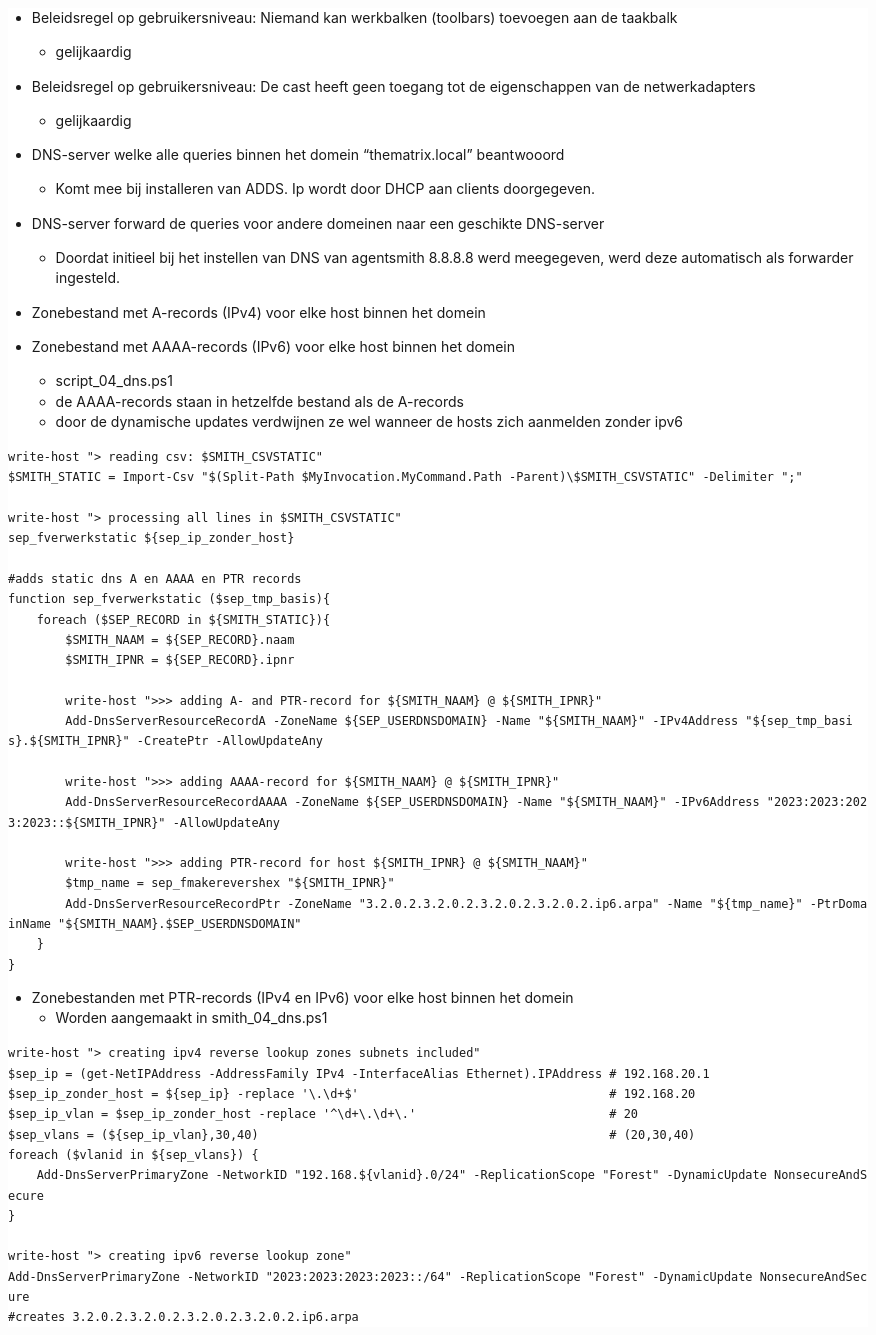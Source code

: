 * Beleidsregel op gebruikersniveau: Niemand kan werkbalken (toolbars) toevoegen aan de taakbalk
  * gelijkaardig

* Beleidsregel op gebruikersniveau: De cast heeft geen toegang tot de eigenschappen van de netwerkadapters
  * gelijkaardig

* DNS-server welke alle queries binnen het domein “thematrix.local” beantwooord
  * Komt mee bij installeren van ADDS. Ip wordt door DHCP aan clients doorgegeven.

* DNS-server forward de queries voor andere domeinen naar een geschikte DNS-server
  * Doordat initieel bij het instellen van DNS van agentsmith 8.8.8.8 werd meegegeven, werd deze automatisch als forwarder ingesteld.

* Zonebestand met A-records (IPv4) voor elke host binnen het domein
* Zonebestand met AAAA-records (IPv6) voor elke host binnen het domein
  * script_04_dns.ps1
  * de AAAA-records staan in hetzelfde bestand als de A-records
  * door de dynamische updates verdwijnen ze wel wanneer de hosts zich aanmelden zonder ipv6
```code
write-host "> reading csv: $SMITH_CSVSTATIC"
$SMITH_STATIC = Import-Csv "$(Split-Path $MyInvocation.MyCommand.Path -Parent)\$SMITH_CSVSTATIC" -Delimiter ";"

write-host "> processing all lines in $SMITH_CSVSTATIC"
sep_fverwerkstatic ${sep_ip_zonder_host}

#adds static dns A en AAAA en PTR records
function sep_fverwerkstatic ($sep_tmp_basis){
    foreach ($SEP_RECORD in ${SMITH_STATIC}){
        $SMITH_NAAM = ${SEP_RECORD}.naam
        $SMITH_IPNR = ${SEP_RECORD}.ipnr
        
        write-host ">>> adding A- and PTR-record for ${SMITH_NAAM} @ ${SMITH_IPNR}"
        Add-DnsServerResourceRecordA -ZoneName ${SEP_USERDNSDOMAIN} -Name "${SMITH_NAAM}" -IPv4Address "${sep_tmp_basis}.${SMITH_IPNR}" -CreatePtr -AllowUpdateAny
        
        write-host ">>> adding AAAA-record for ${SMITH_NAAM} @ ${SMITH_IPNR}"
        Add-DnsServerResourceRecordAAAA -ZoneName ${SEP_USERDNSDOMAIN} -Name "${SMITH_NAAM}" -IPv6Address "2023:2023:2023:2023::${SMITH_IPNR}" -AllowUpdateAny
        
        write-host ">>> adding PTR-record for host ${SMITH_IPNR} @ ${SMITH_NAAM}"
        $tmp_name = sep_fmakerevershex "${SMITH_IPNR}"
        Add-DnsServerResourceRecordPtr -ZoneName "3.2.0.2.3.2.0.2.3.2.0.2.3.2.0.2.ip6.arpa" -Name "${tmp_name}" -PtrDomainName "${SMITH_NAAM}.$SEP_USERDNSDOMAIN"
    }
}
```

* Zonebestanden met PTR-records (IPv4 en IPv6) voor elke host binnen het domein
  * Worden aangemaakt in smith_04_dns.ps1
```code
write-host "> creating ipv4 reverse lookup zones subnets included"
$sep_ip = (get-NetIPAddress -AddressFamily IPv4 -InterfaceAlias Ethernet).IPAddress # 192.168.20.1
$sep_ip_zonder_host = ${sep_ip} -replace '\.\d+$'                                   # 192.168.20
$sep_ip_vlan = $sep_ip_zonder_host -replace '^\d+\.\d+\.'                           # 20
$sep_vlans = (${sep_ip_vlan},30,40)                                                 # (20,30,40)
foreach ($vlanid in ${sep_vlans}) {
    Add-DnsServerPrimaryZone -NetworkID "192.168.${vlanid}.0/24" -ReplicationScope "Forest" -DynamicUpdate NonsecureAndSecure
}

write-host "> creating ipv6 reverse lookup zone"
Add-DnsServerPrimaryZone -NetworkID "2023:2023:2023:2023::/64" -ReplicationScope "Forest" -DynamicUpdate NonsecureAndSecure
#creates 3.2.0.2.3.2.0.2.3.2.0.2.3.2.0.2.ip6.arpa
```